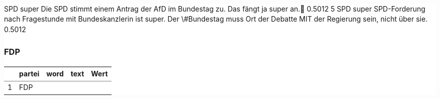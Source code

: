 </td>
<td style="text-align: left;">
SPD
</td>
<td style="text-align: left;">
super
</td>
<td style="text-align: left;">
Die SPD stimmt einem Antrag der AfD im Bundestag zu. Das fängt ja super an.🙈
</td>
<td style="text-align: left;">
0.5012
</td>
</tr>
<tr>
<td style="border-bottom: 2px solid grey; text-align: left;">
5
</td>
<td style="border-bottom: 2px solid grey; text-align: left;">
SPD
</td>
<td style="border-bottom: 2px solid grey; text-align: left;">
super
</td>
<td style="border-bottom: 2px solid grey; text-align: left;">
SPD-Forderung nach Fragestunde mit Bundeskanzlerin ist super. Der \#Bundestag muss Ort der Debatte MIT der Regierung sein, nicht über sie.
</td>
<td style="border-bottom: 2px solid grey; text-align: left;">
0.5012
</td>
</tr>
</tbody>
</table>

### FDP


<table class="gmisc_table" style="border-collapse: collapse; margin-top: 1em; margin-bottom: 1em;">
<thead>
<tr>
<th style="border-bottom: 1px solid grey; border-top: 2px solid grey;">
</th>
<th style="border-bottom: 1px solid grey; border-top: 2px solid grey; text-align: center;">
partei
</th>
<th style="border-bottom: 1px solid grey; border-top: 2px solid grey; text-align: center;">
word
</th>
<th style="border-bottom: 1px solid grey; border-top: 2px solid grey; text-align: center;">
text
</th>
<th style="border-bottom: 1px solid grey; border-top: 2px solid grey; text-align: center;">
Wert
</th>
</tr>
</thead>
<tbody>
<tr>
<td style="text-align: left;">
1
</td>
<td style="text-align: left;">
FDP